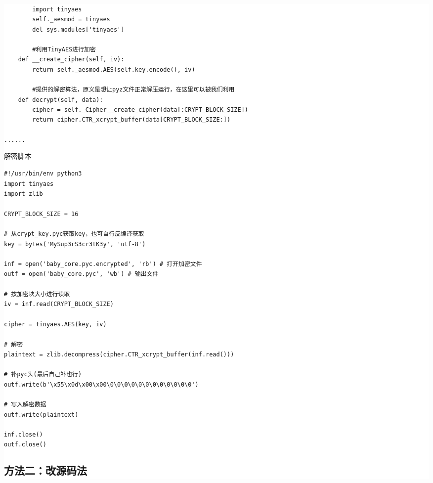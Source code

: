 ```
        import tinyaes
        self._aesmod = tinyaes
        del sys.modules['tinyaes']
 
        #利用TinyAES进行加密
    def __create_cipher(self, iv):
        return self._aesmod.AES(self.key.encode(), iv)
 
        #提供的解密算法，原义是想让pyz文件正常解压运行，在这里可以被我们利用
    def decrypt(self, data):
        cipher = self._Cipher__create_cipher(data[:CRYPT_BLOCK_SIZE])
        return cipher.CTR_xcrypt_buffer(data[CRYPT_BLOCK_SIZE:])
 
......

```

解密脚本

```
#!/usr/bin/env python3
import tinyaes
import zlib
 
CRYPT_BLOCK_SIZE = 16
 
# 从crypt_key.pyc获取key，也可自行反编译获取
key = bytes('MySup3rS3cr3tK3y', 'utf-8')
 
inf = open('baby_core.pyc.encrypted', 'rb') # 打开加密文件
outf = open('baby_core.pyc', 'wb') # 输出文件
 
# 按加密块大小进行读取
iv = inf.read(CRYPT_BLOCK_SIZE)
 
cipher = tinyaes.AES(key, iv)
 
# 解密
plaintext = zlib.decompress(cipher.CTR_xcrypt_buffer(inf.read()))
 
# 补pyc头(最后自己补也行)
outf.write(b'\x55\x0d\x00\x00\0\0\0\0\0\0\0\0\0\0\0\0')
 
# 写入解密数据
outf.write(plaintext)
 
inf.close()
outf.close()

```

[](#方法二：改源码法)方法二：改源码法
---------------------
